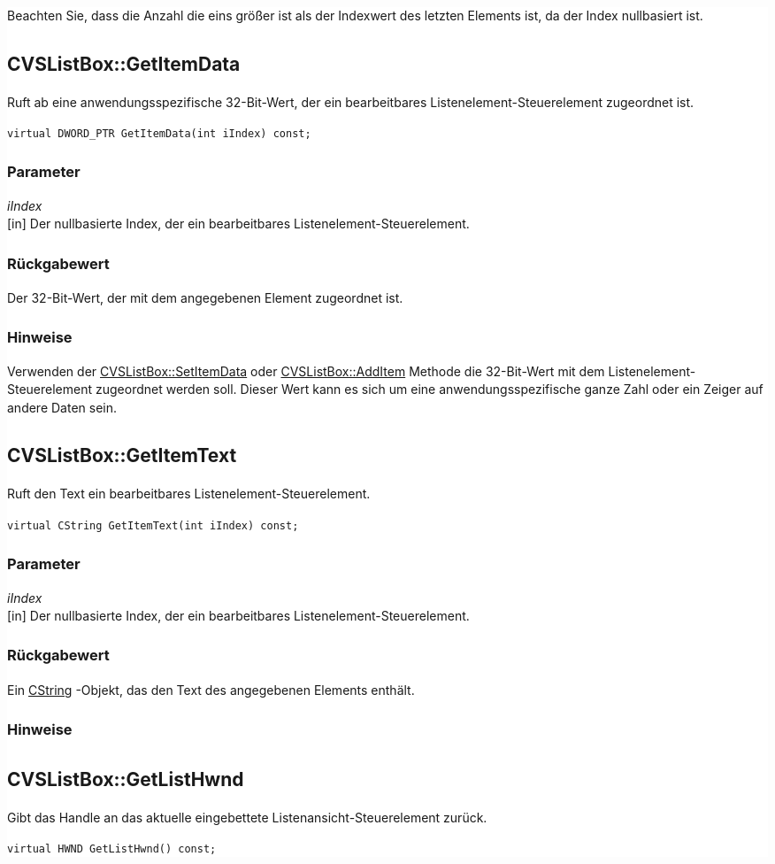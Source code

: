 Beachten Sie, dass die Anzahl die eins größer ist als der Indexwert des letzten Elements ist, da der Index nullbasiert ist.

##  <a name="getitemdata"></a>  CVSListBox::GetItemData

Ruft ab eine anwendungsspezifische 32-Bit-Wert, der ein bearbeitbares Listenelement-Steuerelement zugeordnet ist.

```
virtual DWORD_PTR GetItemData(int iIndex) const;
```

### <a name="parameters"></a>Parameter

*iIndex*<br/>
[in] Der nullbasierte Index, der ein bearbeitbares Listenelement-Steuerelement.

### <a name="return-value"></a>Rückgabewert

Der 32-Bit-Wert, der mit dem angegebenen Element zugeordnet ist.

### <a name="remarks"></a>Hinweise

Verwenden der [CVSListBox::SetItemData](#setitemdata) oder [CVSListBox::AddItem](#additem) Methode die 32-Bit-Wert mit dem Listenelement-Steuerelement zugeordnet werden soll. Dieser Wert kann es sich um eine anwendungsspezifische ganze Zahl oder ein Zeiger auf andere Daten sein.

##  <a name="getitemtext"></a>  CVSListBox::GetItemText

Ruft den Text ein bearbeitbares Listenelement-Steuerelement.

```
virtual CString GetItemText(int iIndex) const;
```

### <a name="parameters"></a>Parameter

*iIndex*<br/>
[in] Der nullbasierte Index, der ein bearbeitbares Listenelement-Steuerelement.

### <a name="return-value"></a>Rückgabewert

Ein [CString](../../atl-mfc-shared/reference/cstringt-class.md) -Objekt, das den Text des angegebenen Elements enthält.

### <a name="remarks"></a>Hinweise

##  <a name="getlisthwnd"></a>  CVSListBox::GetListHwnd

Gibt das Handle an das aktuelle eingebettete Listenansicht-Steuerelement zurück.

```
virtual HWND GetListHwnd() const;
```
